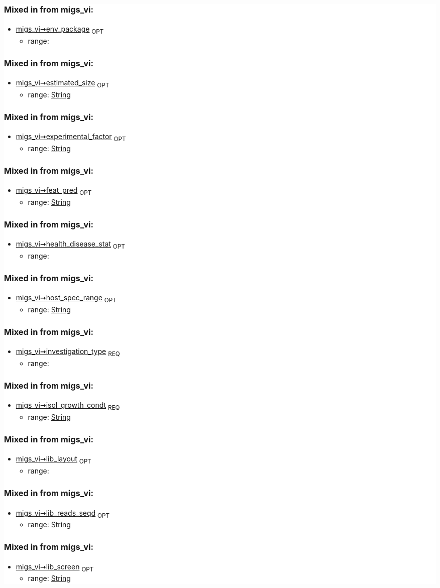 ### Mixed in from migs_vi:

 * [migs_vi➞env_package](migs_vi_env_package.md)  <sub>OPT</sub>
     * range: 

### Mixed in from migs_vi:

 * [migs_vi➞estimated_size](migs_vi_estimated_size.md)  <sub>OPT</sub>
     * range: [String](types/String.md)

### Mixed in from migs_vi:

 * [migs_vi➞experimental_factor](migs_vi_experimental_factor.md)  <sub>OPT</sub>
     * range: [String](types/String.md)

### Mixed in from migs_vi:

 * [migs_vi➞feat_pred](migs_vi_feat_pred.md)  <sub>OPT</sub>
     * range: [String](types/String.md)

### Mixed in from migs_vi:

 * [migs_vi➞health_disease_stat](migs_vi_health_disease_stat.md)  <sub>OPT</sub>
     * range: 

### Mixed in from migs_vi:

 * [migs_vi➞host_spec_range](migs_vi_host_spec_range.md)  <sub>OPT</sub>
     * range: [String](types/String.md)

### Mixed in from migs_vi:

 * [migs_vi➞investigation_type](migs_vi_investigation_type.md)  <sub>REQ</sub>
     * range: 

### Mixed in from migs_vi:

 * [migs_vi➞isol_growth_condt](migs_vi_isol_growth_condt.md)  <sub>REQ</sub>
     * range: [String](types/String.md)

### Mixed in from migs_vi:

 * [migs_vi➞lib_layout](migs_vi_lib_layout.md)  <sub>OPT</sub>
     * range: 

### Mixed in from migs_vi:

 * [migs_vi➞lib_reads_seqd](migs_vi_lib_reads_seqd.md)  <sub>OPT</sub>
     * range: [String](types/String.md)

### Mixed in from migs_vi:

 * [migs_vi➞lib_screen](migs_vi_lib_screen.md)  <sub>OPT</sub>
     * range: [String](types/String.md)

